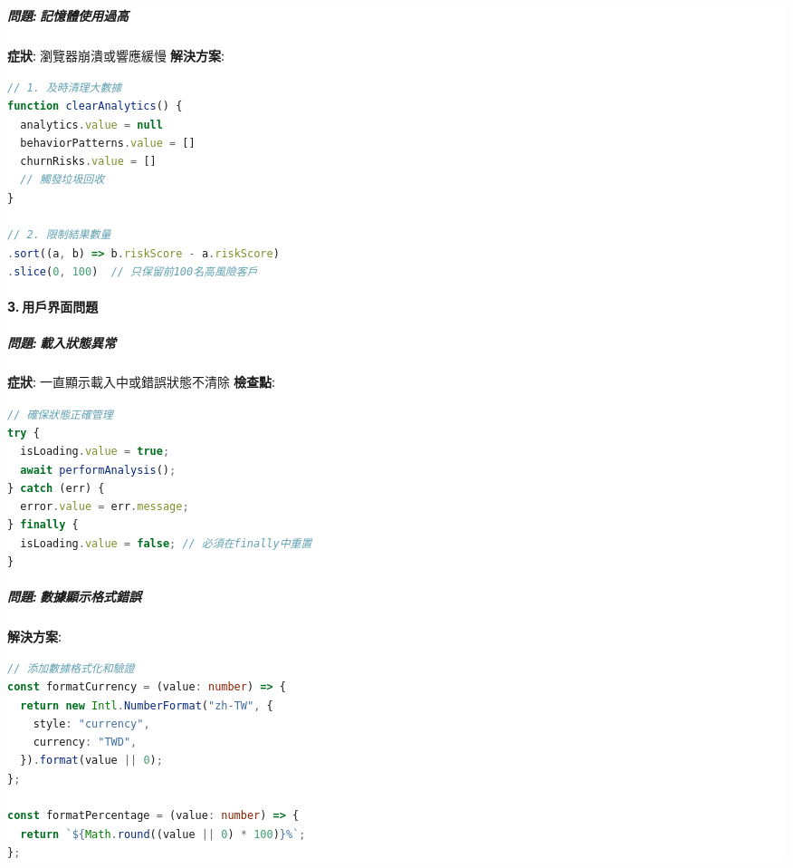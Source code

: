 ##### 問題: 記憶體使用過高

**症狀**: 瀏覽器崩潰或響應緩慢
**解決方案**:

```typescript
// 1. 及時清理大數據
function clearAnalytics() {
  analytics.value = null
  behaviorPatterns.value = []
  churnRisks.value = []
  // 觸發垃圾回收
}

// 2. 限制結果數量
.sort((a, b) => b.riskScore - a.riskScore)
.slice(0, 100)  // 只保留前100名高風險客戶
```

#### 3. 用戶界面問題

##### 問題: 載入狀態異常

**症狀**: 一直顯示載入中或錯誤狀態不清除
**檢查點**:

```typescript
// 確保狀態正確管理
try {
  isLoading.value = true;
  await performAnalysis();
} catch (err) {
  error.value = err.message;
} finally {
  isLoading.value = false; // 必須在finally中重置
}
```

##### 問題: 數據顯示格式錯誤

**解決方案**:

```typescript
// 添加數據格式化和驗證
const formatCurrency = (value: number) => {
  return new Intl.NumberFormat("zh-TW", {
    style: "currency",
    currency: "TWD",
  }).format(value || 0);
};

const formatPercentage = (value: number) => {
  return `${Math.round((value || 0) * 100)}%`;
};
```

